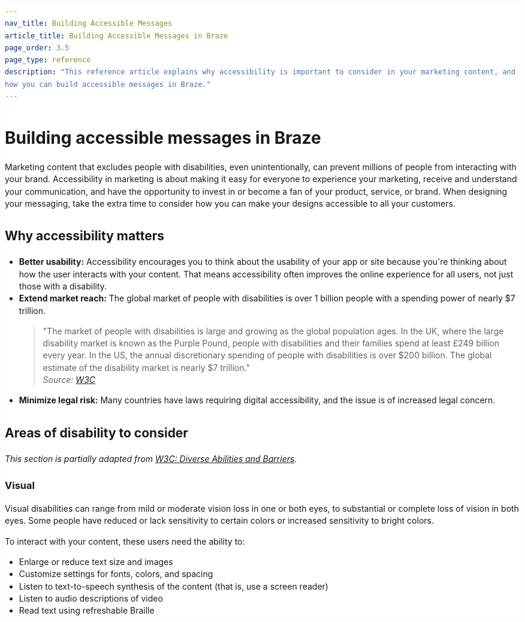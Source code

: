 ```yaml
---
nav_title: Building Accessible Messages
article_title: Building Accessible Messages in Braze
page_order: 3.5
page_type: reference
description: "This reference article explains why accessibility is important to consider in your marketing content, and how you can build accessible messages in Braze."
---
```


# Building accessible messages in Braze

Marketing content that excludes people with disabilities, even unintentionally, can prevent millions of people from interacting with your brand. Accessibility in marketing is about making it easy for everyone to experience your marketing, receive and understand your communication, and have the opportunity to invest in or become a fan of your product, service, or brand. When designing your messaging, take the extra time to consider how you can make your designs accessible to all your customers.

## Why accessibility matters

- **Better usability:** Accessibility encourages you to think about the usability of your app or site because you're thinking about how the user interacts with your content. That means accessibility often improves the online experience for all users, not just those with a disability.
- **Extend market reach:** The global market of people with disabilities is over 1 billion people with a spending power of nearly $7 trillion.
   > "The market of people with disabilities is large and growing as the global population ages. In the UK, where the large disability market is known as the Purple Pound, people with disabilities and their families spend at least £249 billion every year. In the US, the annual discretionary spending of people with disabilities is over $200 billion. The global estimate of the disability market is nearly $7 trillion."<br>*Source: [W3C](https://www.w3.org/WAI/business-case/)*
- **Minimize legal risk:** Many countries have laws requiring digital accessibility, and the issue is of increased legal concern.

## Areas of disability to consider

*This section is partially adapted from [W3C: Diverse Abilities and Barriers](https://www.w3.org/WAI/people-use-web/abilities-barriers/).*

### Visual

Visual disabilities can range from mild or moderate vision loss in one or both eyes, to substantial or complete loss of vision in both eyes. Some people have reduced or lack sensitivity to certain colors or increased sensitivity to bright colors.

To interact with your content, these users need the ability to:

- Enlarge or reduce text size and images
- Customize settings for fonts, colors, and spacing
- Listen to text-to-speech synthesis of the content (that is, use a screen reader)
- Listen to audio descriptions of video
- Read text using refreshable Braille
